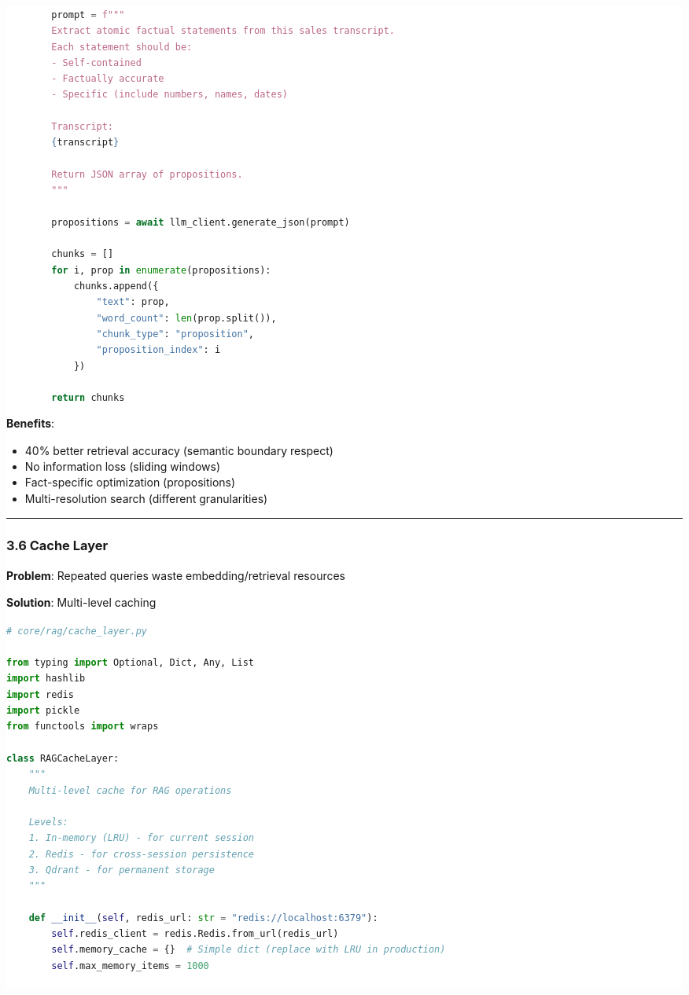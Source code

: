 ```python
        prompt = f"""
        Extract atomic factual statements from this sales transcript.
        Each statement should be:
        - Self-contained
        - Factually accurate
        - Specific (include numbers, names, dates)
        
        Transcript:
        {transcript}
        
        Return JSON array of propositions.
        """
        
        propositions = await llm_client.generate_json(prompt)
        
        chunks = []
        for i, prop in enumerate(propositions):
            chunks.append({
                "text": prop,
                "word_count": len(prop.split()),
                "chunk_type": "proposition",
                "proposition_index": i
            })
        
        return chunks
```

**Benefits**:
- 40% better retrieval accuracy (semantic boundary respect)
- No information loss (sliding windows)
- Fact-specific optimization (propositions)
- Multi-resolution search (different granularities)

---

### 3.6 Cache Layer

**Problem**: Repeated queries waste embedding/retrieval resources

**Solution**: Multi-level caching

```python
# core/rag/cache_layer.py

from typing import Optional, Dict, Any, List
import hashlib
import redis
import pickle
from functools import wraps

class RAGCacheLayer:
    """
    Multi-level cache for RAG operations
    
    Levels:
    1. In-memory (LRU) - for current session
    2. Redis - for cross-session persistence
    3. Qdrant - for permanent storage
    """
    
    def __init__(self, redis_url: str = "redis://localhost:6379"):
        self.redis_client = redis.Redis.from_url(redis_url)
        self.memory_cache = {}  # Simple dict (replace with LRU in production)
        self.max_memory_items = 1000
    
```